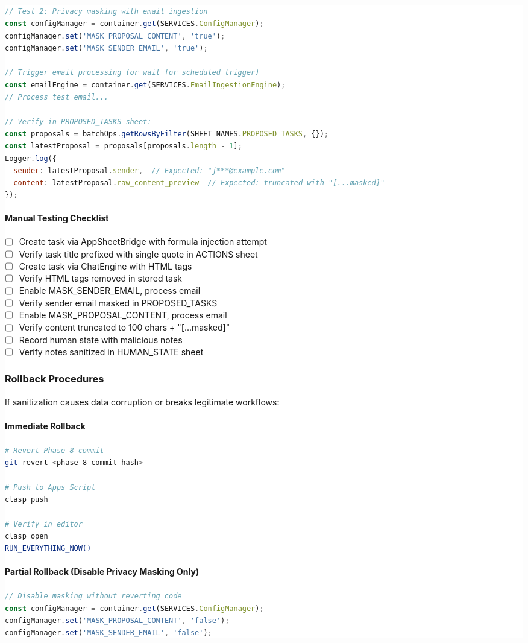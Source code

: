 ```javascript
// Test 2: Privacy masking with email ingestion
const configManager = container.get(SERVICES.ConfigManager);
configManager.set('MASK_PROPOSAL_CONTENT', 'true');
configManager.set('MASK_SENDER_EMAIL', 'true');

// Trigger email processing (or wait for scheduled trigger)
const emailEngine = container.get(SERVICES.EmailIngestionEngine);
// Process test email...

// Verify in PROPOSED_TASKS sheet:
const proposals = batchOps.getRowsByFilter(SHEET_NAMES.PROPOSED_TASKS, {});
const latestProposal = proposals[proposals.length - 1];
Logger.log({
  sender: latestProposal.sender,  // Expected: "j***@example.com"
  content: latestProposal.raw_content_preview  // Expected: truncated with "[...masked]"
});
```

#### Manual Testing Checklist

- [ ] Create task via AppSheetBridge with formula injection attempt
- [ ] Verify task title prefixed with single quote in ACTIONS sheet
- [ ] Create task via ChatEngine with HTML tags
- [ ] Verify HTML tags removed in stored task
- [ ] Enable MASK_SENDER_EMAIL, process email
- [ ] Verify sender email masked in PROPOSED_TASKS
- [ ] Enable MASK_PROPOSAL_CONTENT, process email
- [ ] Verify content truncated to 100 chars + "[...masked]"
- [ ] Record human state with malicious notes
- [ ] Verify notes sanitized in HUMAN_STATE sheet

### Rollback Procedures

If sanitization causes data corruption or breaks legitimate workflows:

#### Immediate Rollback

```bash
# Revert Phase 8 commit
git revert <phase-8-commit-hash>

# Push to Apps Script
clasp push

# Verify in editor
clasp open
RUN_EVERYTHING_NOW()
```

#### Partial Rollback (Disable Privacy Masking Only)

```javascript
// Disable masking without reverting code
const configManager = container.get(SERVICES.ConfigManager);
configManager.set('MASK_PROPOSAL_CONTENT', 'false');
configManager.set('MASK_SENDER_EMAIL', 'false');
```
